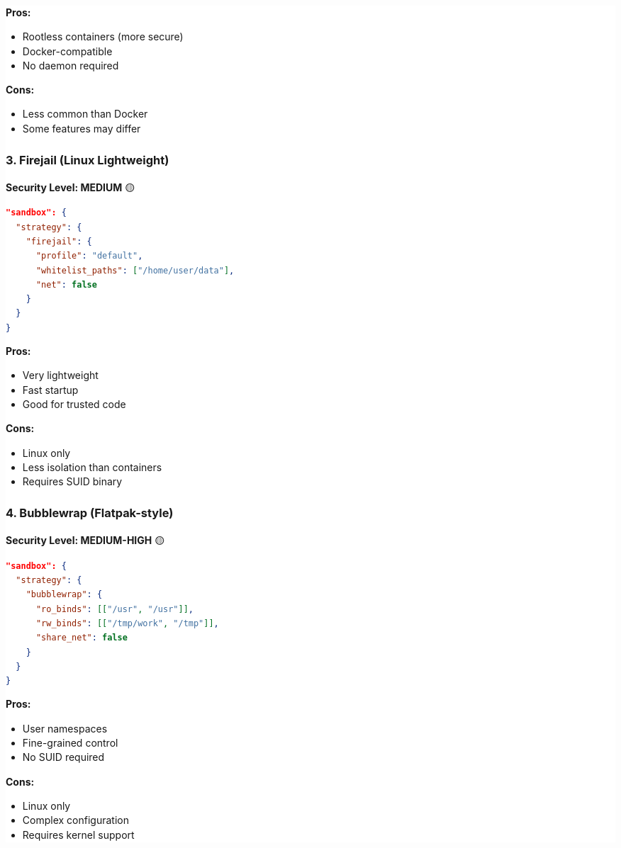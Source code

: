 **Pros:**
- Rootless containers (more secure)
- Docker-compatible
- No daemon required

**Cons:**
- Less common than Docker
- Some features may differ

### 3. Firejail (Linux Lightweight)
**Security Level: MEDIUM** 🟡

```json
"sandbox": {
  "strategy": {
    "firejail": {
      "profile": "default",
      "whitelist_paths": ["/home/user/data"],
      "net": false
    }
  }
}
```

**Pros:**
- Very lightweight
- Fast startup
- Good for trusted code

**Cons:**
- Linux only
- Less isolation than containers
- Requires SUID binary

### 4. Bubblewrap (Flatpak-style)
**Security Level: MEDIUM-HIGH** 🟡

```json
"sandbox": {
  "strategy": {
    "bubblewrap": {
      "ro_binds": [["/usr", "/usr"]],
      "rw_binds": [["/tmp/work", "/tmp"]],
      "share_net": false
    }
  }
}
```

**Pros:**
- User namespaces
- Fine-grained control
- No SUID required

**Cons:**
- Linux only
- Complex configuration
- Requires kernel support
